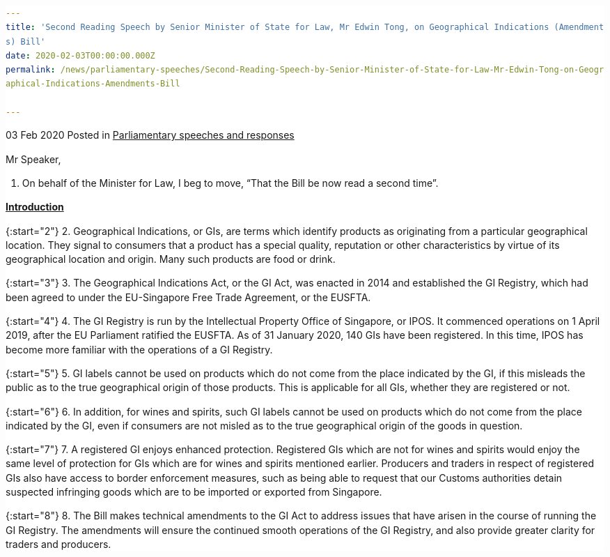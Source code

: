 ```yaml
---
title: 'Second Reading Speech by Senior Minister of State for Law, Mr Edwin Tong, on Geographical Indications (Amendments) Bill'
date: 2020-02-03T00:00:00.000Z
permalink: /news/parliamentary-speeches/Second-Reading-Speech-by-Senior-Minister-of-State-for-Law-Mr-Edwin-Tong-on-Geographical-Indications-Amendments-Bill

---
```



03 Feb 2020 Posted in [Parliamentary speeches and responses](/news/parliamentary-speeches) 

Mr Speaker,
1.  On behalf of the Minister for Law, I beg to move, “That the Bill be now read a second time”. 

**<u>Introduction</u>**
 
{:start="2"}
2.  Geographical Indications, or GIs, are terms which identify products as originating from a particular geographical location.  They signal to consumers that a product has a special quality, reputation or other characteristics by virtue of its geographical location and origin.  Many such products are food or drink. 

{:start="3"}
3.	The Geographical Indications Act, or the GI Act, was enacted in 2014 and established the GI Registry, which had been agreed to under the EU-Singapore Free Trade Agreement, or the EUSFTA.

{:start="4"}
4.  The GI Registry is run by the Intellectual Property Office of Singapore, or IPOS.  It commenced operations on 1 April 2019, after the EU Parliament ratified the EUSFTA.  As of 31 January 2020, 140 GIs have been registered.  In this time, IPOS has become more familiar with the operations of a GI Registry.  

{:start="5"}
5.	GI labels cannot be used on products which do not come from the place indicated by the GI, if this misleads the public as to the true geographical origin of those products. This is applicable for all GIs, whether they are registered or not.

{:start="6"}
6.	In addition, for wines and spirits, such GI labels cannot be used on products which do not come from the place indicated by the GI, even if consumers are not misled as to the true geographical origin of the goods in question. 

{:start="7"}
7.	A registered GI enjoys enhanced protection. Registered GIs which are not for wines and spirits would enjoy the same level of protection for GIs which are for wines and spirits mentioned earlier. Producers and traders in respect of registered GIs also have access to border enforcement measures, such as being able to request that our Customs authorities detain suspected infringing goods which are to be imported or exported from Singapore.

{:start="8"}
8.	The Bill makes technical amendments to the GI Act to address issues that have arisen in the course of running the GI Registry.  The amendments will ensure the continued smooth operations of the GI Registry, and also provide greater clarity for traders and producers.
